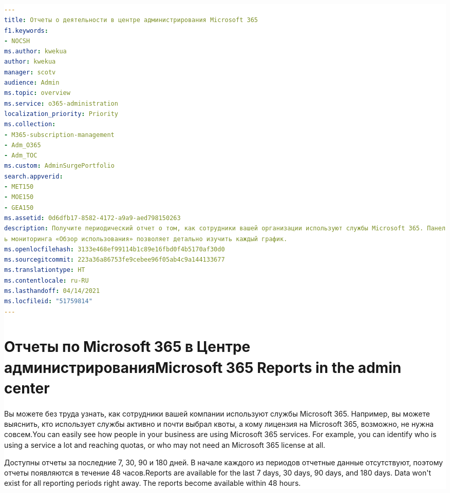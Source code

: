 ```yaml
---
title: Отчеты о деятельности в центре администрирования Microsoft 365
f1.keywords:
- NOCSH
ms.author: kwekua
author: kwekua
manager: scotv
audience: Admin
ms.topic: overview
ms.service: o365-administration
localization_priority: Priority
ms.collection:
- M365-subscription-management
- Adm_O365
- Adm_TOC
ms.custom: AdminSurgePortfolio
search.appverid:
- MET150
- MOE150
- GEA150
ms.assetid: 0d6dfb17-8582-4172-a9a9-aed798150263
description: Получите периодический отчет о том, как сотрудники вашей организации используют службы Microsoft 365. Панель мониторинга «Обзор использования» позволяет детально изучить каждый график.
ms.openlocfilehash: 3133e468ef99114b1c89e16fbd0f4b5170af30d0
ms.sourcegitcommit: 223a36a86753fe9cebee96f05ab4c9a144133677
ms.translationtype: HT
ms.contentlocale: ru-RU
ms.lasthandoff: 04/14/2021
ms.locfileid: "51759814"
---
```

# <a name="microsoft-365-reports-in-the-admin-center"></a><span data-ttu-id="46f5c-104">Отчеты по Microsoft 365 в Центре администрирования</span><span class="sxs-lookup"><span data-stu-id="46f5c-104">Microsoft 365 Reports in the admin center</span></span>

<span data-ttu-id="46f5c-p102">Вы можете без труда узнать, как сотрудники вашей компании используют службы Microsoft 365. Например, вы можете выяснить, кто использует службы активно и почти выбрал квоты, а кому лицензия на Microsoft 365, возможно, не нужна совсем.</span><span class="sxs-lookup"><span data-stu-id="46f5c-p102">You can easily see how people in your business are using Microsoft 365 services. For example, you can identify who is using a service a lot and reaching quotas, or who may not need an Microsoft 365 license at all.</span></span>
  
<span data-ttu-id="46f5c-p103">Доступны отчеты за последние 7, 30, 90 и 180 дней. В начале каждого из периодов отчетные данные отсутствуют, поэтому отчеты появляются в течение 48 часов.</span><span class="sxs-lookup"><span data-stu-id="46f5c-p103">Reports are available for the last 7 days, 30 days, 90 days, and 180 days. Data won't exist for all reporting periods right away. The reports become available within 48 hours.</span></span>
  